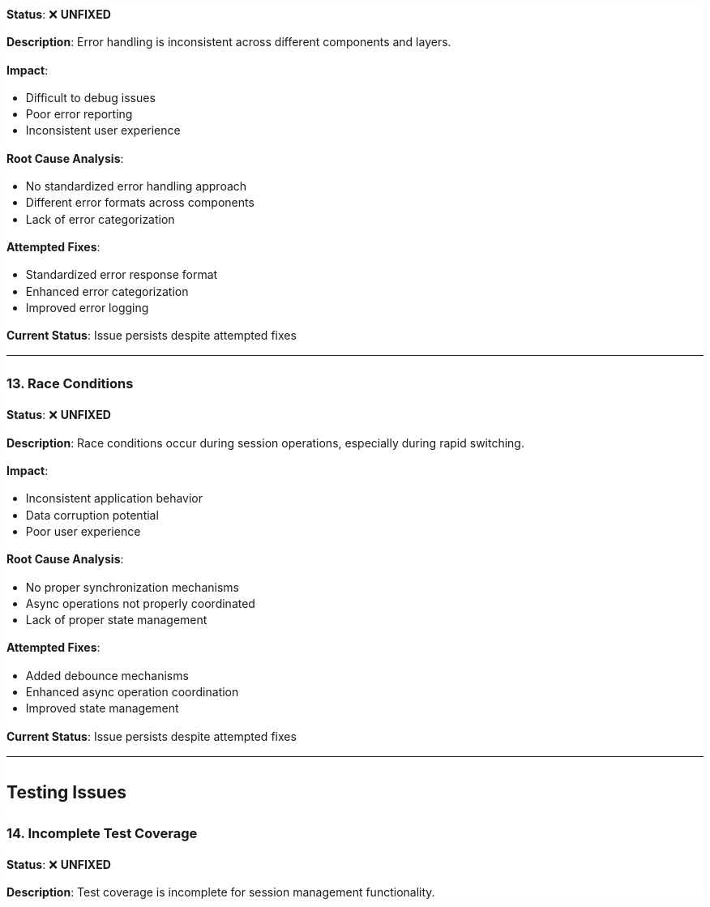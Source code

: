 **Status**: ❌ **UNFIXED**

**Description**: Error handling is inconsistent across different components and layers.

**Impact**:
- Difficult to debug issues
- Poor error reporting
- Inconsistent user experience

**Root Cause Analysis**:
- No standardized error handling approach
- Different error formats across components
- Lack of error categorization

**Attempted Fixes**:
- Standardized error response format
- Enhanced error categorization
- Improved error logging

**Current Status**: Issue persists despite attempted fixes

---

### 13. Race Conditions

**Status**: ❌ **UNFIXED**

**Description**: Race conditions occur during session operations, especially during rapid switching.

**Impact**:
- Inconsistent application behavior
- Data corruption potential
- Poor user experience

**Root Cause Analysis**:
- No proper synchronization mechanisms
- Async operations not properly coordinated
- Lack of proper state management

**Attempted Fixes**:
- Added debounce mechanisms
- Enhanced async operation coordination
- Improved state management

**Current Status**: Issue persists despite attempted fixes

---

## Testing Issues

### 14. Incomplete Test Coverage

**Status**: ❌ **UNFIXED**

**Description**: Test coverage is incomplete for session management functionality.
